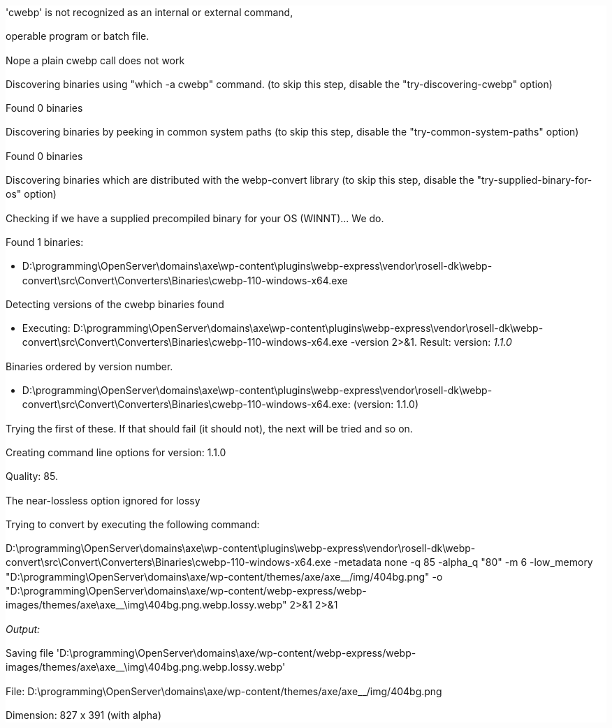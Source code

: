 'cwebp' is not recognized as an internal or external command,

operable program or batch file.


Nope a plain cwebp call does not work

Discovering binaries using "which -a cwebp" command. (to skip this step, disable the "try-discovering-cwebp" option)

Found 0 binaries

Discovering binaries by peeking in common system paths (to skip this step, disable the "try-common-system-paths" option)

Found 0 binaries

Discovering binaries which are distributed with the webp-convert library (to skip this step, disable the "try-supplied-binary-for-os" option)

Checking if we have a supplied precompiled binary for your OS (WINNT)... We do.

Found 1 binaries: 

- D:\programming\OpenServer\domains\axe\wp-content\plugins\webp-express\vendor\rosell-dk\webp-convert\src\Convert\Converters\Binaries\cwebp-110-windows-x64.exe

Detecting versions of the cwebp binaries found

- Executing: D:\programming\OpenServer\domains\axe\wp-content\plugins\webp-express\vendor\rosell-dk\webp-convert\src\Convert\Converters\Binaries\cwebp-110-windows-x64.exe -version 2>&1. Result: version: *1.1.0*

Binaries ordered by version number.

- D:\programming\OpenServer\domains\axe\wp-content\plugins\webp-express\vendor\rosell-dk\webp-convert\src\Convert\Converters\Binaries\cwebp-110-windows-x64.exe: (version: 1.1.0)

Trying the first of these. If that should fail (it should not), the next will be tried and so on.

Creating command line options for version: 1.1.0

Quality: 85. 

The near-lossless option ignored for lossy

Trying to convert by executing the following command:

D:\programming\OpenServer\domains\axe\wp-content\plugins\webp-express\vendor\rosell-dk\webp-convert\src\Convert\Converters\Binaries\cwebp-110-windows-x64.exe -metadata none -q 85 -alpha_q "80" -m 6 -low_memory "D:\programming\OpenServer\domains\axe/wp-content/themes/axe/axe__/img/404bg.png" -o "D:\programming\OpenServer\domains\axe/wp-content/webp-express/webp-images/themes/axe\axe__\img\404bg.png.webp.lossy.webp" 2>&1 2>&1


*Output:* 

Saving file 'D:\programming\OpenServer\domains\axe/wp-content/webp-express/webp-images/themes/axe\axe__\img\404bg.png.webp.lossy.webp'

File:      D:\programming\OpenServer\domains\axe/wp-content/themes/axe/axe__/img/404bg.png

Dimension: 827 x 391 (with alpha)
